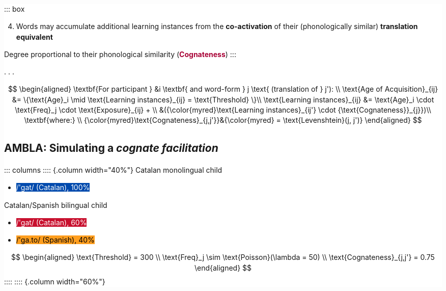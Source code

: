 ::: box

4. Words may accumulate additional learning instances from the **co-activation** of their (phonologically similar) **translation equivalent**

Degree proportional to their phonological similarity (<span style="color:#a80035;">**Cognateness**</span>)
:::

. . .

$$
\begin{aligned}
\textbf{For participant } &i \textbf{ and word-form } j \text{ (translation of } j'): \\
\text{Age of Acquisition}_{ij} &= \{\text{Age}_i \mid \text{Learning instances}_{ij} = \text{Threshold} \}\\
\text{Learning instances}_{ij} &= \text{Age}_i \cdot \text{Freq}_j \cdot \text{Exposure}_{ij} + \\
&({\color{myred}\text{Learning instances}_{ij'} \cdot {\text{Cognateness}}_{j}})\\
\textbf{where:} \\
{\color{myred}\text{Cognateness}_{j,j'}}&{\color{myred} = \text{Levenshtein}(j, j')}
\end{aligned}
$$



## AMBLA: Simulating a *cognate facilitation*

::: columns
:::: {.column width="40%"}
Catalan monolingual child

- <span style="background:#004AAD;color:white;">/'gat/ (Catalan), 100%</span>

Catalan/Spanish bilingual child

- <span style="background:#C8102E;color:white;">/'gat/ (Catalan), 60%</span>

- <span style="background:#FF9E1F;color:black;">/'ga.to/ (Spanish), 40%</span>

$$
\begin{aligned}
\text{Threshold} = 300 \\
\text{Freq}_j \sim \text{Poisson}(\lambda = 50) \\
\text{Cognateness}_{j,j'} = 0.75
\end{aligned}
$$
::::
:::: {.column width="60%"}